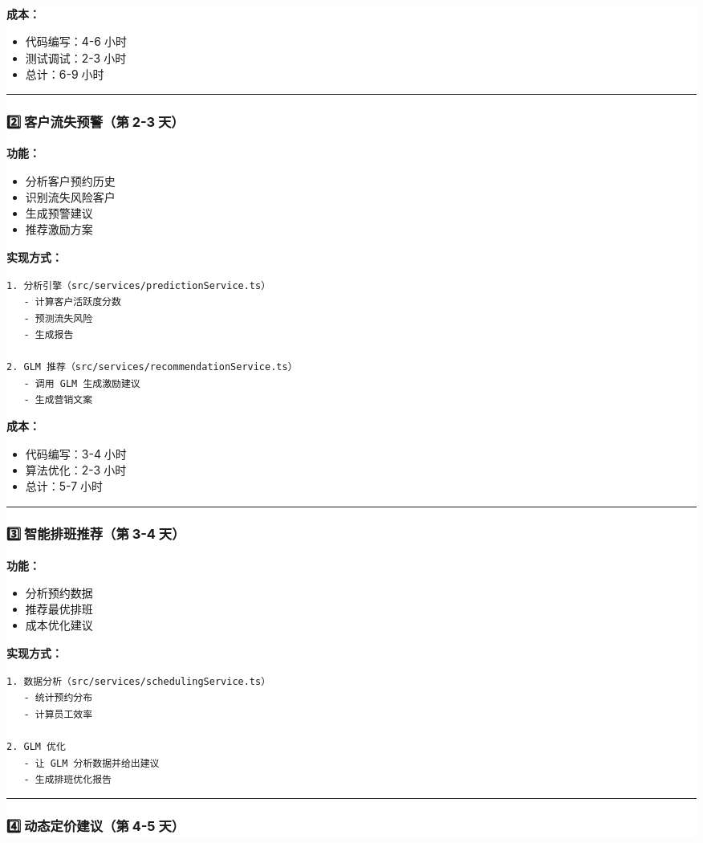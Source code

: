 **成本：**
- 代码编写：4-6 小时
- 测试调试：2-3 小时
- 总计：6-9 小时

---

### **2️⃣ 客户流失预警（第 2-3 天）**

**功能：**
- 分析客户预约历史
- 识别流失风险客户
- 生成预警建议
- 推荐激励方案

**实现方式：**
```
1. 分析引擎（src/services/predictionService.ts）
   - 计算客户活跃度分数
   - 预测流失风险
   - 生成报告

2. GLM 推荐（src/services/recommendationService.ts）
   - 调用 GLM 生成激励建议
   - 生成营销文案
```

**成本：**
- 代码编写：3-4 小时
- 算法优化：2-3 小时
- 总计：5-7 小时

---

### **3️⃣ 智能排班推荐（第 3-4 天）**

**功能：**
- 分析预约数据
- 推荐最优排班
- 成本优化建议

**实现方式：**
```
1. 数据分析（src/services/schedulingService.ts）
   - 统计预约分布
   - 计算员工效率

2. GLM 优化
   - 让 GLM 分析数据并给出建议
   - 生成排班优化报告
```

---

### **4️⃣ 动态定价建议（第 4-5 天）**
